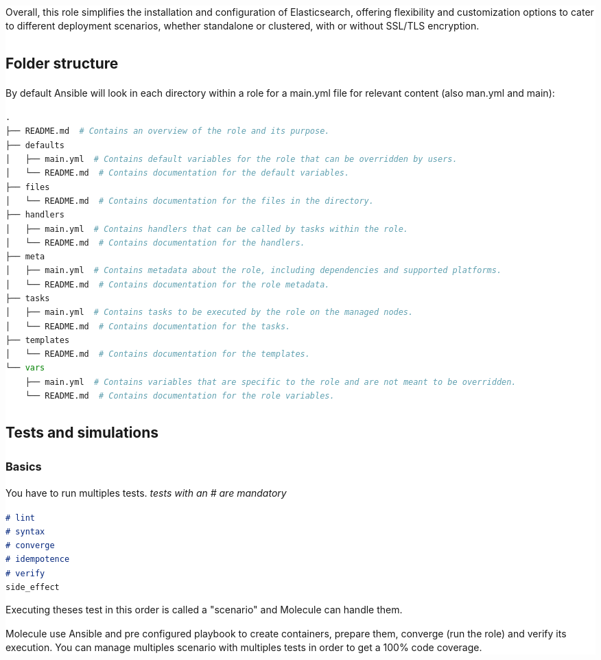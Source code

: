 Overall, this role simplifies the installation and configuration of Elasticsearch, offering flexibility and customization options to cater to different deployment scenarios, whether standalone or clustered, with or without SSL/TLS encryption.

## Folder structure

By default Ansible will look in each directory within a role for a main.yml file for relevant content (also man.yml and main):

```PYTHON
.
├── README.md  # Contains an overview of the role and its purpose.
├── defaults
│   ├── main.yml  # Contains default variables for the role that can be overridden by users.
│   └── README.md  # Contains documentation for the default variables.
├── files
│   └── README.md  # Contains documentation for the files in the directory.
├── handlers
│   ├── main.yml  # Contains handlers that can be called by tasks within the role.
│   └── README.md  # Contains documentation for the handlers.
├── meta
│   ├── main.yml  # Contains metadata about the role, including dependencies and supported platforms.
│   └── README.md  # Contains documentation for the role metadata.
├── tasks
│   ├── main.yml  # Contains tasks to be executed by the role on the managed nodes.
│   └── README.md  # Contains documentation for the tasks.
├── templates
│   └── README.md  # Contains documentation for the templates.
└── vars
    ├── main.yml  # Contains variables that are specific to the role and are not meant to be overridden.
    └── README.md  # Contains documentation for the role variables.
```

## Tests and simulations

### Basics

You have to run multiples tests. *tests with an # are mandatory*

```MARKDOWN
# lint
# syntax
# converge
# idempotence
# verify
side_effect
```

Executing theses test in this order is called a "scenario" and Molecule can handle them.

Molecule use Ansible and pre configured playbook to create containers, prepare them, converge (run the role) and verify its execution.
You can manage multiples scenario with multiples tests in order to get a 100% code coverage.
